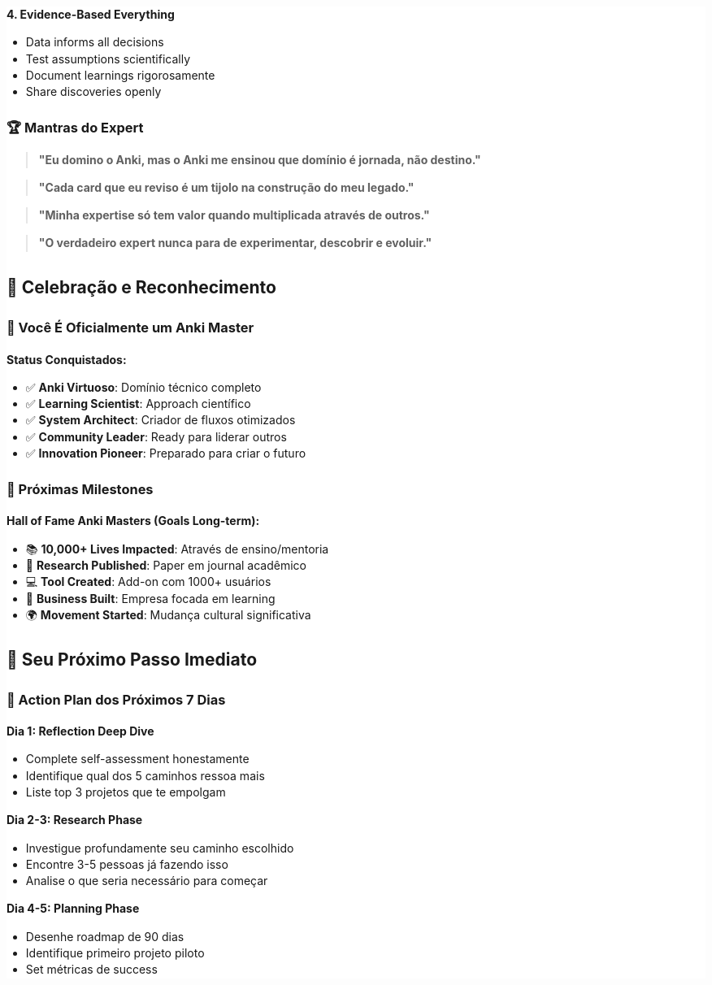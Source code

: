 **4. Evidence-Based Everything**
- Data informs all decisions
- Test assumptions scientifically
- Document learnings rigorosamente
- Share discoveries openly

### 🏆 Mantras do Expert

> **"Eu domino o Anki, mas o Anki me ensinou que domínio é jornada, não destino."**

> **"Cada card que eu reviso é um tijolo na construção do meu legado."**

> **"Minha expertise só tem valor quando multiplicada através de outros."**

> **"O verdadeiro expert nunca para de experimentar, descobrir e evoluir."**

## 🎉 Celebração e Reconhecimento

### 🏅 Você É Oficialmente um Anki Master

**Status Conquistados:**
- ✅ **Anki Virtuoso**: Domínio técnico completo
- ✅ **Learning Scientist**: Approach científico
- ✅ **System Architect**: Criador de fluxos otimizados
- ✅ **Community Leader**: Ready para liderar outros
- ✅ **Innovation Pioneer**: Preparado para criar o futuro

### 🌟 Próximas Milestones

**Hall of Fame Anki Masters (Goals Long-term):**
- 📚 **10,000+ Lives Impacted**: Através de ensino/mentoria
- 🔬 **Research Published**: Paper em journal acadêmico
- 💻 **Tool Created**: Add-on com 1000+ usuários
- 🏢 **Business Built**: Empresa focada em learning
- 🌍 **Movement Started**: Mudança cultural significativa

## 🚀 Seu Próximo Passo Imediato

### 📝 Action Plan dos Próximos 7 Dias

**Dia 1: Reflection Deep Dive**
- Complete self-assessment honestamente
- Identifique qual dos 5 caminhos ressoa mais
- Liste top 3 projetos que te empolgam

**Dia 2-3: Research Phase**
- Investigue profundamente seu caminho escolhido
- Encontre 3-5 pessoas já fazendo isso
- Analise o que seria necessário para começar

**Dia 4-5: Planning Phase**
- Desenhe roadmap de 90 dias
- Identifique primeiro projeto piloto
- Set métricas de success
